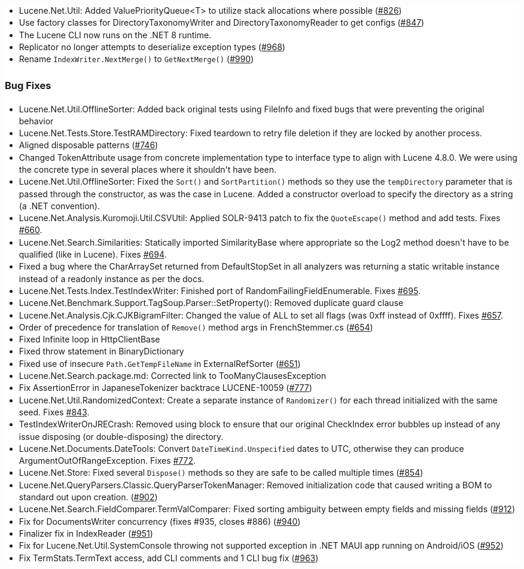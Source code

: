 - Lucene.Net.Util: Added ValuePriorityQueue&lt;T&gt; to utilize stack allocations where possible ([#826](https://github.com/apache/lucenenet/pull/826))
- Use factory classes for DirectoryTaxonomyWriter and DirectoryTaxonomyReader to get configs ([#847](https://github.com/apache/lucenenet/pull/847))
- The Lucene CLI now runs on the .NET 8 runtime.
- Replicator no longer attempts to deserialize exception types ([#968](https://github.com/apache/lucenenet/pull/968))
- Rename `IndexWriter.NextMerge()` to `GetNextMerge()` ([#990](https://github.com/apache/lucenenet/pull/990))

### Bug Fixes

- Lucene.Net.Util.OfflineSorter: Added back original tests using FileInfo and fixed bugs that were preventing the original behavior
- Lucene.Net.Tests.Store.TestRAMDirectory: Fixed teardown to retry file deletion if they are locked by another process.
- Aligned disposable patterns ([#746](https://github.com/apache/lucenenet/pull/746))
- Changed TokenAttribute usage from concrete implementation type to interface type to align with Lucene 4.8.0. We were using the concrete type in several places where it shouldn't have been.
- Lucene.Net.Util.OfflineSorter: Fixed the `Sort()` and `SortPartition()` methods so they use the `tempDirectory` parameter that is passed through the constructor, as was the case in Lucene. Added a constructor overload to specify the directory as a string (a .NET convention).
- Lucene.Net.Analysis.Kuromoji.Util.CSVUtil: Applied SOLR-9413 patch to fix the `QuoteEscape()` method and add tests. Fixes [#660](https://github.com/apache/lucenenet/pull/660).
- Lucene.Net.Search.Similarities: Statically imported SimilarityBase where appropriate so the Log2 method doesn't have to be qualified (like in Lucene). Fixes [#694](https://github.com/apache/lucenenet/pull/694).
- Fixed a bug where the CharArraySet returned from DefaultStopSet in all analyzers was returning a static writable instance instead of a readonly instance as per the docs.
- Lucene.Net.Tests.Index.TestIndexWriter: Finished port of RandomFailingFieldEnumerable. Fixes [#695](https://github.com/apache/lucenenet/pull/695).
- Lucene.Net.Benchmark.Support.TagSoup.Parser::SetProperty(): Removed duplicate guard clause
- Lucene.Net.Analysis.Cjk.CJKBigramFilter: Changed the value of ALL to set all flags (was 0xff instead of 0xffff). Fixes [#657](https://github.com/apache/lucenenet/pull/657).
- Order of precedence for translation of `Remove()` method args in FrenchStemmer.cs  ([#654](https://github.com/apache/lucenenet/pull/654))
- Fixed Infinite loop in HttpClientBase
- Fixed throw statement in BinaryDictionary
- Fixed use of insecure `Path.GetTempFileName` in ExternalRefSorter ([#651](https://github.com/apache/lucenenet/pull/651))
- Lucene.Net.Search.package.md: Corrected link to TooManyClausesException
- Fix AssertionError in JapaneseTokenizer backtrace LUCENE-10059 ([#777](https://github.com/apache/lucenenet/pull/777))
- Lucene.Net.Util.RandomizedContext: Create a separate instance of `Randomizer()` for each thread initialized with the same seed. Fixes [#843](https://github.com/apache/lucenenet/issues/843).
- TestIndexWriterOnJRECrash: Removed using block to ensure that our original CheckIndex error bubbles up instead of any issue disposing (or double-disposing) the directory.
- Lucene.Net.Documents.DateTools: Convert `DateTimeKind.Unspecified` dates to UTC, otherwise they can produce ArgumentOutOfRangeException. Fixes [#772](https://github.com/apache/lucenenet/issues/772).
- Lucene.Net.Store: Fixed several `Dispose()` methods so they are safe to be called multiple times ([#854](https://github.com/apache/lucenenet/pull/854))
- Lucene.Net.QueryParsers.Classic.QueryParserTokenManager: Removed initialization code that caused writing a BOM to standard out upon creation. ([#902](https://github.com/apache/lucenenet/pull/902))
- Lucene.Net.Search.FieldComparer.TermValComparer: Fixed sorting ambiguity between empty fields and missing fields ([#912](https://github.com/apache/lucenenet/pull/912))
- Fix for DocumentsWriter concurrency (fixes #935, closes #886) ([#940](https://github.com/apache/lucenenet/pull/940))
- Finalizer fix in IndexReader ([#951](https://github.com/apache/lucenenet/pull/951))
- Fix for Lucene.Net.Util.SystemConsole throwing not supported exception in .NET MAUI app running on Android/iOS ([#952](https://github.com/apache/lucenenet/pull/952))
- Fix TermStats.TermText access, add CLI comments and 1 CLI bug fix ([#963](https://github.com/apache/lucenenet/pull/963))
